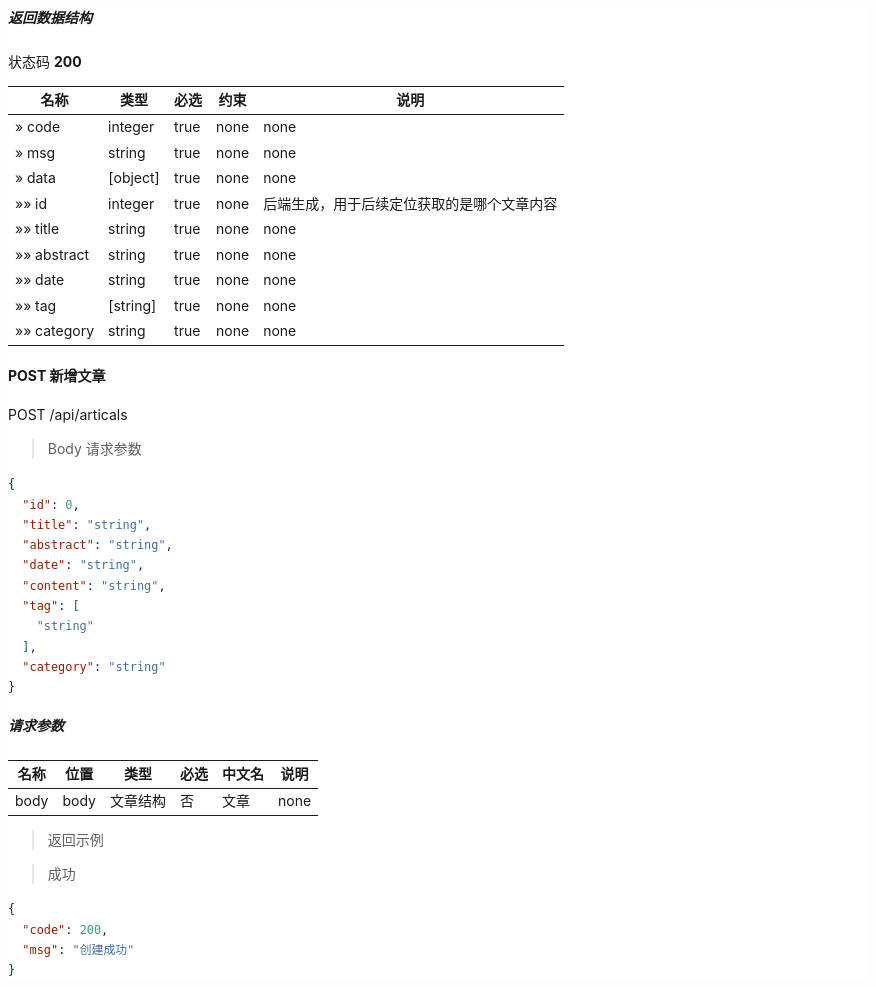 ##### 返回数据结构

状态码 **200**

| **名称**     | **类型**  | **必选**  | **约束**  | **说明**                                  |
| --------------- | ------------ | ------------ | ------------ | -------------------------------------------- |
| » code       | integer    | true       | none       | none                                       |
| » msg        | string     | true       | none       | none                                       |
| » data       | [object]   | true       | none       | none                                       |
| »» id       | integer    | true       | none       | 后端生成，用于后续定位获取的是哪个文章内容 |
| »» title    | string     | true       | none       | none                                       |
| »» abstract | string     | true       | none       | none                                       |
| »» date     | string     | true       | none       | none                                       |
| »» tag      | [string]   | true       | none       | none                                       |
| »» category | string     | true       | none       | none                                       |

#### POST 新增文章

POST /api/articals

> Body 请求参数

```JSON
{
  "id": 0,
  "title": "string",
  "abstract": "string",
  "date": "string",
  "content": "string",
  "tag": [
    "string"
  ],
  "category": "string"
}
```

##### 请求参数

| **名称**  | **位置**  | **类型**  | **必选**  | **中文名**  | **说明**  |
| ------------ | ------------ | ------------ | ------------ | -------------- | ------------ |
| body       | body       | 文章结构   | 否         | 文章         | none       |

> 返回示例

> 成功

```JSON
{
  "code": 200,
  "msg": "创建成功"
}
```
